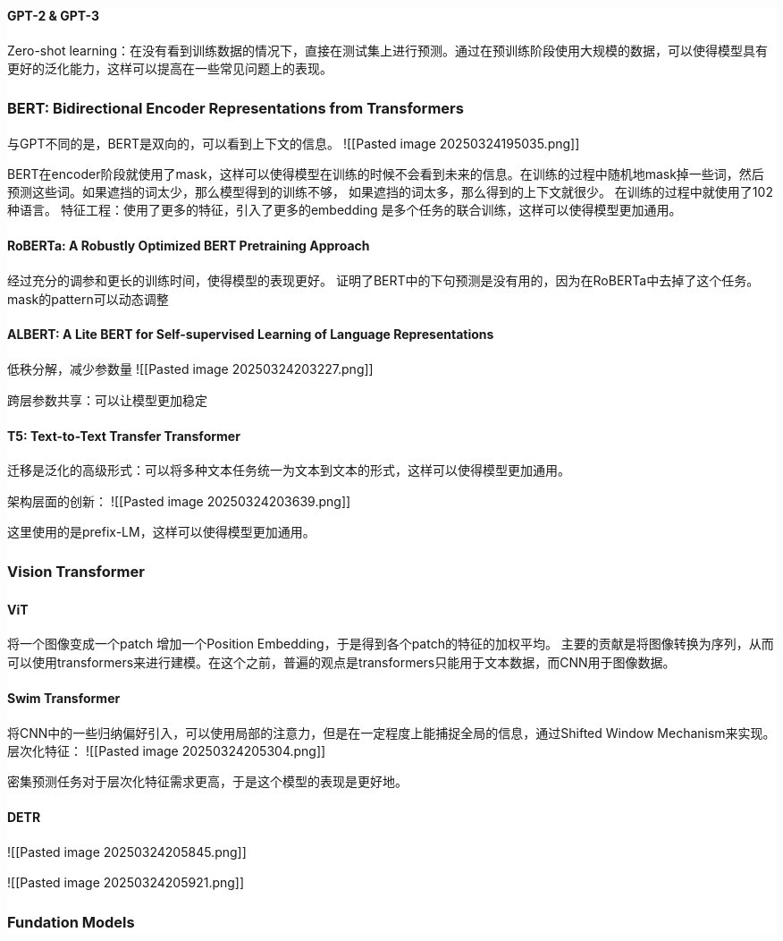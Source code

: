 #### GPT-2 & GPT-3

Zero-shot learning：在没有看到训练数据的情况下，直接在测试集上进行预测。通过在预训练阶段使用大规模的数据，可以使得模型具有更好的泛化能力，这样可以提高在一些常见问题上的表现。

### BERT: Bidirectional Encoder Representations from Transformers

与GPT不同的是，BERT是双向的，可以看到上下文的信息。
![[Pasted image 20250324195035.png]]

BERT在encoder阶段就使用了mask，这样可以使得模型在训练的时候不会看到未来的信息。在训练的过程中随机地mask掉一些词，然后预测这些词。如果遮挡的词太少，那么模型得到的训练不够， 如果遮挡的词太多，那么得到的上下文就很少。
在训练的过程中就使用了102种语言。
特征工程：使用了更多的特征，引入了更多的embedding
是多个任务的联合训练，这样可以使得模型更加通用。

#### RoBERTa: A Robustly Optimized BERT Pretraining Approach

经过充分的调参和更长的训练时间，使得模型的表现更好。
证明了BERT中的下句预测是没有用的，因为在RoBERTa中去掉了这个任务。
mask的pattern可以动态调整

#### ALBERT: A Lite BERT for Self-supervised Learning of Language Representations

低秩分解，减少参数量
![[Pasted image 20250324203227.png]]

跨层参数共享：可以让模型更加稳定

#### T5: Text-to-Text Transfer Transformer

迁移是泛化的高级形式：可以将多种文本任务统一为文本到文本的形式，这样可以使得模型更加通用。

架构层面的创新：
![[Pasted image 20250324203639.png]]

这里使用的是prefix-LM，这样可以使得模型更加通用。

### Vision Transformer

#### ViT

将一个图像变成一个patch
增加一个Position Embedding，于是得到各个patch的特征的加权平均。
 主要的贡献是将图像转换为序列，从而可以使用transformers来进行建模。在这个之前，普遍的观点是transformers只能用于文本数据，而CNN用于图像数据。

#### Swim Transformer

将CNN中的一些归纳偏好引入，可以使用局部的注意力，但是在一定程度上能捕捉全局的信息，通过Shifted Window Mechanism来实现。
层次化特征：
![[Pasted image 20250324205304.png]]

密集预测任务对于层次化特征需求更高，于是这个模型的表现是更好地。

#### DETR

![[Pasted image 20250324205845.png]]

![[Pasted image 20250324205921.png]]

### Fundation Models

 